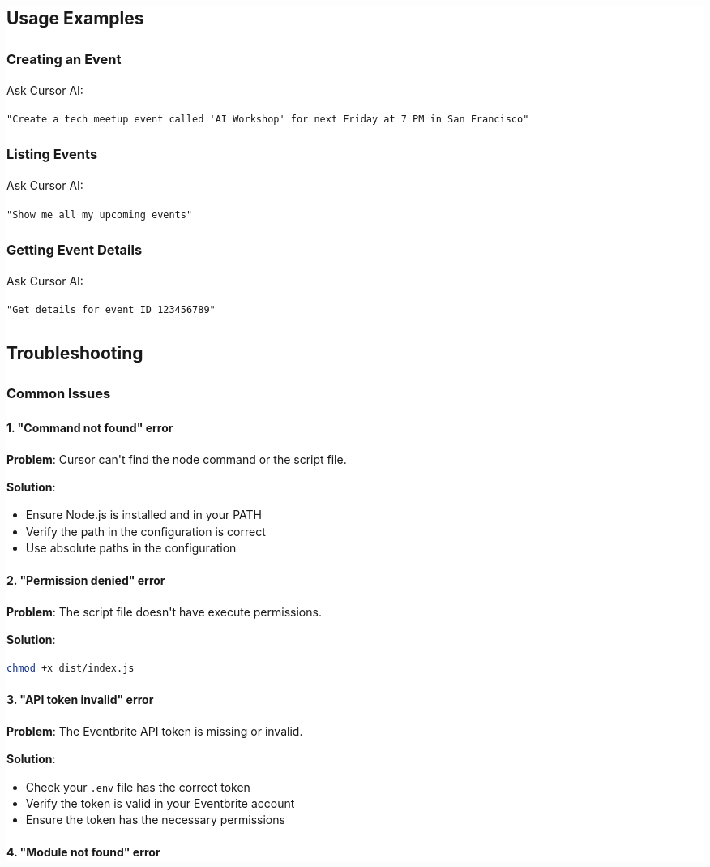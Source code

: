 ## Usage Examples

### Creating an Event

Ask Cursor AI:
```
"Create a tech meetup event called 'AI Workshop' for next Friday at 7 PM in San Francisco"
```

### Listing Events

Ask Cursor AI:
```
"Show me all my upcoming events"
```

### Getting Event Details

Ask Cursor AI:
```
"Get details for event ID 123456789"
```

## Troubleshooting

### Common Issues

#### 1. "Command not found" error

**Problem**: Cursor can't find the node command or the script file.

**Solution**: 
- Ensure Node.js is installed and in your PATH
- Verify the path in the configuration is correct
- Use absolute paths in the configuration

#### 2. "Permission denied" error

**Problem**: The script file doesn't have execute permissions.

**Solution**:
```bash
chmod +x dist/index.js
```

#### 3. "API token invalid" error

**Problem**: The Eventbrite API token is missing or invalid.

**Solution**:
- Check your `.env` file has the correct token
- Verify the token is valid in your Eventbrite account
- Ensure the token has the necessary permissions

#### 4. "Module not found" error
